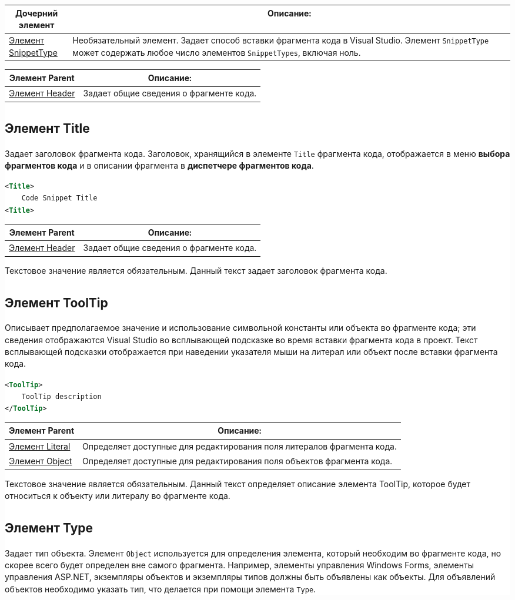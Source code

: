 |Дочерний элемент|Описание:|  
|-------------------|-----------------|  
|[Элемент SnippetType](../ide/code-snippets-schema-reference.md#snippettype)|Необязательный элемент. Задает способ вставки фрагмента кода в Visual Studio. Элемент `SnippetType` может содержать любое число элементов `SnippetTypes`, включая ноль.|  
  
|Элемент Parent|Описание:|  
|--------------------|-----------------|  
|[Элемент Header](../ide/code-snippets-schema-reference.md#header)|Задает общие сведения о фрагменте кода.|  
  
##  <a name="title"></a> Элемент Title  
 Задает заголовок фрагмента кода. Заголовок, хранящийся в элементе `Title` фрагмента кода, отображается в меню **выбора фрагментов кода** и в описании фрагмента в **диспетчере фрагментов кода**.  
  
```xml  
<Title>  
    Code Snippet Title  
<Title>  
```  
  
|Элемент Parent|Описание:|  
|--------------------|-----------------|  
|[Элемент Header](../ide/code-snippets-schema-reference.md#header)|Задает общие сведения о фрагменте кода.|  
  
 Текстовое значение является обязательным. Данный текст задает заголовок фрагмента кода.  
  
##  <a name="tooltip"></a> Элемент ToolTip  
 Описывает предполагаемое значение и использование символьной константы или объекта во фрагменте кода; эти сведения отображаются Visual Studio во всплывающей подсказке во время вставки фрагмента кода в проект. Текст всплывающей подсказки отображается при наведении указателя мыши на литерал или объект после вставки фрагмента кода.  
  
```xml  
<ToolTip>  
    ToolTip description  
</ToolTip>  
```  
  
|Элемент Parent|Описание:|  
|--------------------|-----------------|  
|[Элемент Literal](../ide/code-snippets-schema-reference.md#literal)|Определяет доступные для редактирования поля литералов фрагмента кода.|  
|[Элемент Object](../ide/code-snippets-schema-reference.md#object)|Определяет доступные для редактирования поля объектов фрагмента кода.|  
  
 Текстовое значение является обязательным. Данный текст определяет описание элемента ToolTip, которое будет относиться к объекту или литералу во фрагменте кода.  
  
##  <a name="type"></a> Элемент Type  
 Задает тип объекта. Элемент `Object` используется для определения элемента, который необходим во фрагменте кода, но скорее всего будет определен вне самого фрагмента. Например, элементы управления Windows Forms, элементы управления ASP.NET, экземпляры объектов и экземпляры типов должны быть объявлены как объекты. Для объявлений объектов необходимо указать тип, что делается при помощи элемента `Type`.  
  